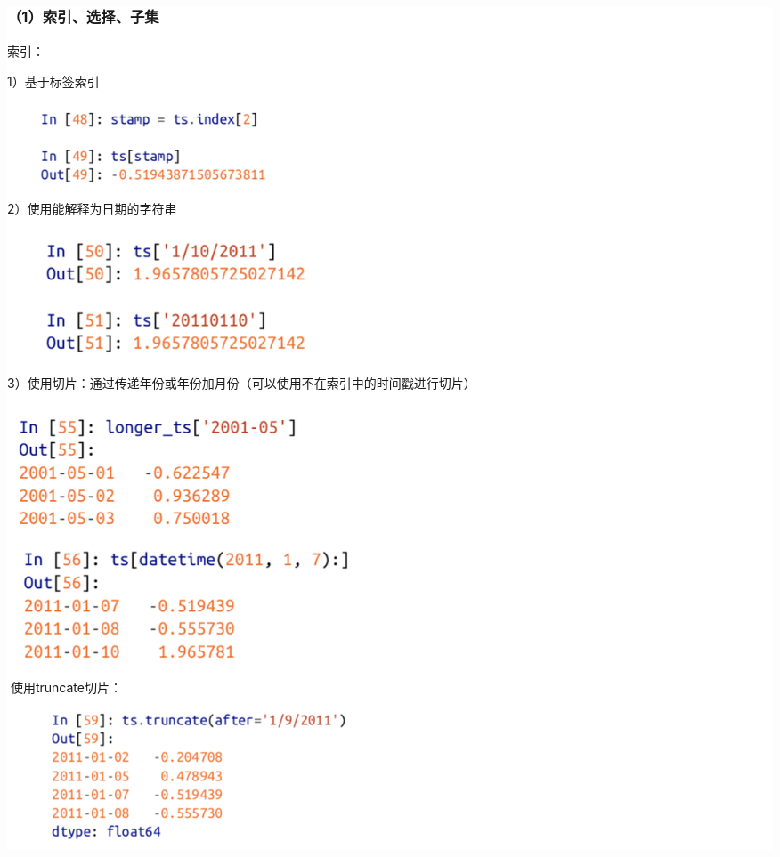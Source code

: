 ### （1）索引、选择、子集

索引：

1）基于标签索引

![image-20190707191748664](_attachments/e1647f77f19af718b7d91a31ad96a6c3.png)

2）使用能解释为日期的字符串

![image-20190707191838407](_attachments/e8a82f199a55c6a940f27dfd922c0bbd.png)

3）使用切片：通过传递年份或年份加月份（可以使用不在索引中的时间戳进行切片）

![image-20190707191932392](_attachments/c1417c421d567e0d096a502668c1a3fb.png)

![image-20190707191957091](_attachments/8d851ea9e76cf2eb77c3ef7e191e45e6.png)

​	使用truncate切片：

![image-20190707192308408](_attachments/1095f13e0ac86ec848cf02235c14757d.png)

